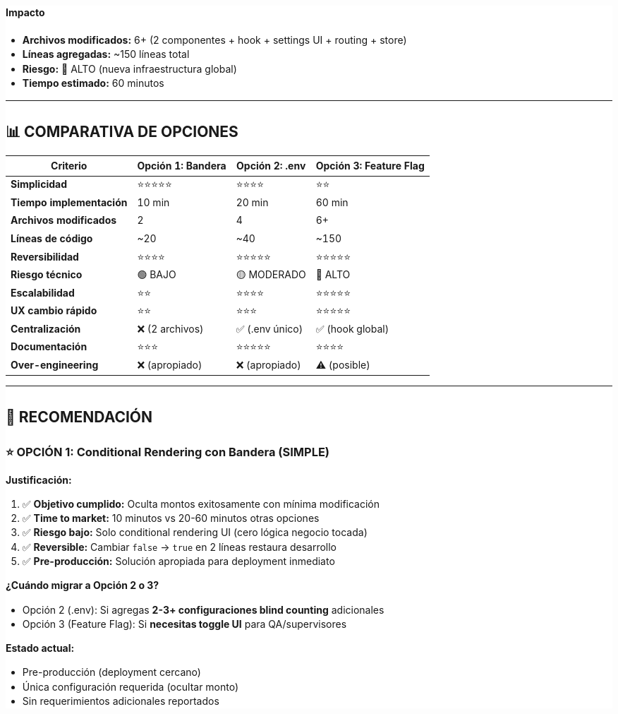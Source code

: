 #### Impacto
- **Archivos modificados:** 6+ (2 componentes + hook + settings UI + routing + store)
- **Líneas agregadas:** ~150 líneas total
- **Riesgo:** 🔴 ALTO (nueva infraestructura global)
- **Tiempo estimado:** 60 minutos

----

## 📊 COMPARATIVA DE OPCIONES

| Criterio | Opción 1: Bandera | Opción 2: .env | Opción 3: Feature Flag |
|----------|-------------------|----------------|------------------------|
| **Simplicidad** | ⭐⭐⭐⭐⭐ | ⭐⭐⭐⭐ | ⭐⭐ |
| **Tiempo implementación** | 10 min | 20 min | 60 min |
| **Archivos modificados** | 2 | 4 | 6+ |
| **Líneas de código** | ~20 | ~40 | ~150 |
| **Reversibilidad** | ⭐⭐⭐⭐ | ⭐⭐⭐⭐⭐ | ⭐⭐⭐⭐⭐ |
| **Riesgo técnico** | 🟢 BAJO | 🟡 MODERADO | 🔴 ALTO |
| **Escalabilidad** | ⭐⭐ | ⭐⭐⭐⭐ | ⭐⭐⭐⭐⭐ |
| **UX cambio rápido** | ⭐⭐ | ⭐⭐⭐ | ⭐⭐⭐⭐⭐ |
| **Centralización** | ❌ (2 archivos) | ✅ (.env único) | ✅ (hook global) |
| **Documentación** | ⭐⭐⭐ | ⭐⭐⭐⭐⭐ | ⭐⭐⭐⭐ |
| **Over-engineering** | ❌ (apropiado) | ❌ (apropiado) | ⚠️ (posible) |

----

## 🎯 RECOMENDACIÓN

### ⭐ OPCIÓN 1: Conditional Rendering con Bandera (SIMPLE)

**Justificación:**
1. ✅ **Objetivo cumplido:** Oculta montos exitosamente con mínima modificación
2. ✅ **Time to market:** 10 minutos vs 20-60 minutos otras opciones
3. ✅ **Riesgo bajo:** Solo conditional rendering UI (cero lógica negocio tocada)
4. ✅ **Reversible:** Cambiar `false` → `true` en 2 líneas restaura desarrollo
5. ✅ **Pre-producción:** Solución apropiada para deployment inmediato

**¿Cuándo migrar a Opción 2 o 3?**
- Opción 2 (.env): Si agregas **2-3+ configuraciones blind counting** adicionales
- Opción 3 (Feature Flag): Si **necesitas toggle UI** para QA/supervisores

**Estado actual:**
- Pre-producción (deployment cercano)
- Única configuración requerida (ocultar monto)
- Sin requerimientos adicionales reportados
